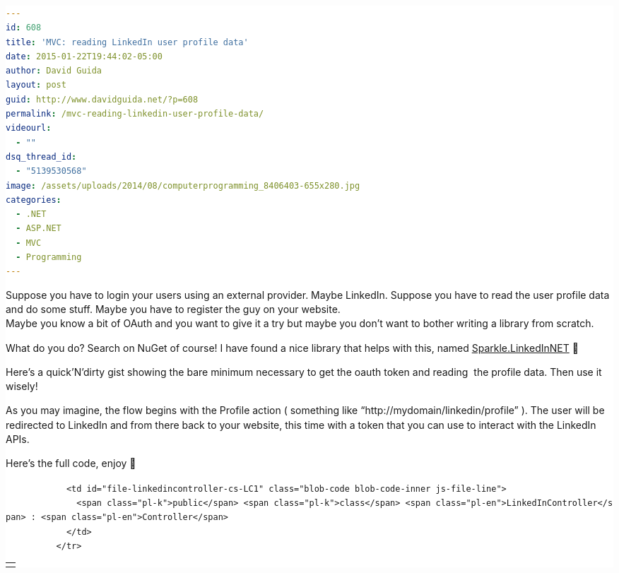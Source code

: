 ```yaml
---
id: 608
title: 'MVC: reading LinkedIn user profile data'
date: 2015-01-22T19:44:02-05:00
author: David Guida
layout: post
guid: http://www.davidguida.net/?p=608
permalink: /mvc-reading-linkedin-user-profile-data/
videourl:
  - ""
dsq_thread_id:
  - "5139530568"
image: /assets/uploads/2014/08/computerprogramming_8406403-655x280.jpg
categories:
  - .NET
  - ASP.NET
  - MVC
  - Programming
---
```

Suppose you have to login your users using an external provider. Maybe LinkedIn. Suppose you have to read the user profile data and do some stuff. Maybe you have to register the guy on your website.  
Maybe you know a bit of OAuth and you want to give it a try but maybe you don&#8217;t want to bother writing a library from scratch.

What do you do? Search on NuGet of course! I have found a nice library that helps with this, named <a title="Sparkle.LinkedInNET" href="https://github.com/SparkleNetworks/LinkedInNET" target="_blank">Sparkle.LinkedInNET</a> 🙂

Here&#8217;s a quick&#8217;N&#8217;dirty gist showing the bare minimum necessary to get the oauth token and reading  the profile data. Then use it wisely!

As you may imagine, the flow begins with the Profile action ( something like &#8220;http://mydomain/linkedin/profile&#8221; ). The user will be redirected to LinkedIn and from there back to your website, this time with a token that you can use to interact with the LinkedIn APIs.

Here&#8217;s the full code, enjoy 🙂

<div style="tab-size: 8" id="gist18619379" class="gist">
  <div class="gist-file">
    <div class="gist-data">
      <div class="js-gist-file-update-container js-task-list-container file-box">
        <div id="file-linkedincontroller-cs" class="file my-2">
          <div itemprop="text" class="Box-body p-0 blob-wrapper data type-c  ">
            <table class="highlight tab-size js-file-line-container" data-tab-size="8" data-paste-markdown-skip>
              <tr>
                <td id="file-linkedincontroller-cs-L1" class="blob-num js-line-number" data-line-number="1">
                </td>
                
                <td id="file-linkedincontroller-cs-LC1" class="blob-code blob-code-inner js-file-line">
                  <span class="pl-k">public</span> <span class="pl-k">class</span> <span class="pl-en">LinkedInController</span> : <span class="pl-en">Controller</span>
                </td>
              </tr>
              